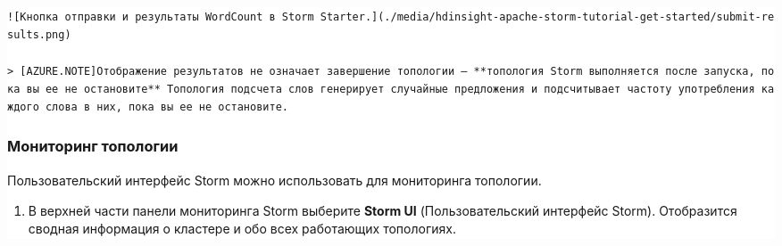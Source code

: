 	![Кнопка отправки и результаты WordCount в Storm Starter.](./media/hdinsight-apache-storm-tutorial-get-started/submit-results.png)

	> [AZURE.NOTE]Отображение результатов не означает завершение топологии — **топология Storm выполняется после запуска, пока вы ее не остановите** Топология подсчета слов генерирует случайные предложения и подсчитывает частоту употребления каждого слова в них, пока вы ее не остановите.

### <a id="monitor"></a>Мониторинг топологии

Пользовательский интерфейс Storm можно использовать для мониторинга топологии.

1. В верхней части панели мониторинга Storm выберите **Storm UI** (Пользовательский интерфейс Storm). Отобразится сводная информация о кластере и обо всех работающих топологиях.


[apachestorm]: https://storm.incubator.apache.org
[stormdocs]: http://storm.incubator.apache.org/documentation/Documentation.html
[stormstarter]: https://github.com/apache/storm/tree/master/examples/storm-starter
[stormjavadocs]: https://storm.incubator.apache.org/apidocs/
[azureportal]: https://manage.windowsazure.com/
[hdinsight-provision]: hdinsight-provision-clusters.md
[preview-portal]: https://portal.azure.com/